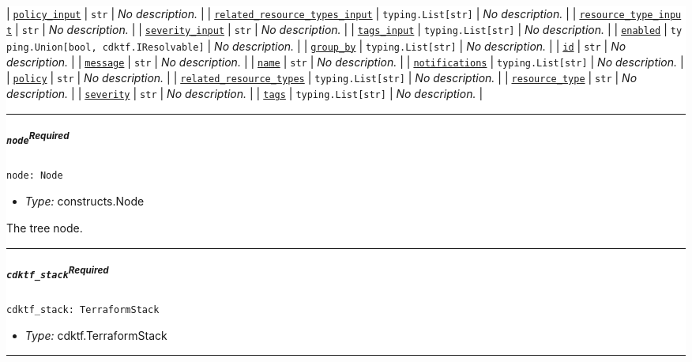 | <code><a href="#@cdktf/provider-datadog.cloudConfigurationRule.CloudConfigurationRule.property.policyInput">policy_input</a></code> | <code>str</code> | *No description.* |
| <code><a href="#@cdktf/provider-datadog.cloudConfigurationRule.CloudConfigurationRule.property.relatedResourceTypesInput">related_resource_types_input</a></code> | <code>typing.List[str]</code> | *No description.* |
| <code><a href="#@cdktf/provider-datadog.cloudConfigurationRule.CloudConfigurationRule.property.resourceTypeInput">resource_type_input</a></code> | <code>str</code> | *No description.* |
| <code><a href="#@cdktf/provider-datadog.cloudConfigurationRule.CloudConfigurationRule.property.severityInput">severity_input</a></code> | <code>str</code> | *No description.* |
| <code><a href="#@cdktf/provider-datadog.cloudConfigurationRule.CloudConfigurationRule.property.tagsInput">tags_input</a></code> | <code>typing.List[str]</code> | *No description.* |
| <code><a href="#@cdktf/provider-datadog.cloudConfigurationRule.CloudConfigurationRule.property.enabled">enabled</a></code> | <code>typing.Union[bool, cdktf.IResolvable]</code> | *No description.* |
| <code><a href="#@cdktf/provider-datadog.cloudConfigurationRule.CloudConfigurationRule.property.groupBy">group_by</a></code> | <code>typing.List[str]</code> | *No description.* |
| <code><a href="#@cdktf/provider-datadog.cloudConfigurationRule.CloudConfigurationRule.property.id">id</a></code> | <code>str</code> | *No description.* |
| <code><a href="#@cdktf/provider-datadog.cloudConfigurationRule.CloudConfigurationRule.property.message">message</a></code> | <code>str</code> | *No description.* |
| <code><a href="#@cdktf/provider-datadog.cloudConfigurationRule.CloudConfigurationRule.property.name">name</a></code> | <code>str</code> | *No description.* |
| <code><a href="#@cdktf/provider-datadog.cloudConfigurationRule.CloudConfigurationRule.property.notifications">notifications</a></code> | <code>typing.List[str]</code> | *No description.* |
| <code><a href="#@cdktf/provider-datadog.cloudConfigurationRule.CloudConfigurationRule.property.policy">policy</a></code> | <code>str</code> | *No description.* |
| <code><a href="#@cdktf/provider-datadog.cloudConfigurationRule.CloudConfigurationRule.property.relatedResourceTypes">related_resource_types</a></code> | <code>typing.List[str]</code> | *No description.* |
| <code><a href="#@cdktf/provider-datadog.cloudConfigurationRule.CloudConfigurationRule.property.resourceType">resource_type</a></code> | <code>str</code> | *No description.* |
| <code><a href="#@cdktf/provider-datadog.cloudConfigurationRule.CloudConfigurationRule.property.severity">severity</a></code> | <code>str</code> | *No description.* |
| <code><a href="#@cdktf/provider-datadog.cloudConfigurationRule.CloudConfigurationRule.property.tags">tags</a></code> | <code>typing.List[str]</code> | *No description.* |

---

##### `node`<sup>Required</sup> <a name="node" id="@cdktf/provider-datadog.cloudConfigurationRule.CloudConfigurationRule.property.node"></a>

```python
node: Node
```

- *Type:* constructs.Node

The tree node.

---

##### `cdktf_stack`<sup>Required</sup> <a name="cdktf_stack" id="@cdktf/provider-datadog.cloudConfigurationRule.CloudConfigurationRule.property.cdktfStack"></a>

```python
cdktf_stack: TerraformStack
```

- *Type:* cdktf.TerraformStack

---
